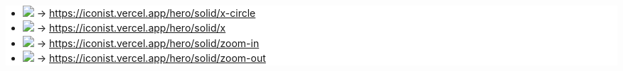 - ![](https://iconist.vercel.app/hero/solid/x-circle) → https://iconist.vercel.app/hero/solid/x-circle
- ![](https://iconist.vercel.app/hero/solid/x) → https://iconist.vercel.app/hero/solid/x
- ![](https://iconist.vercel.app/hero/solid/zoom-in) → https://iconist.vercel.app/hero/solid/zoom-in
- ![](https://iconist.vercel.app/hero/solid/zoom-out) → https://iconist.vercel.app/hero/solid/zoom-out